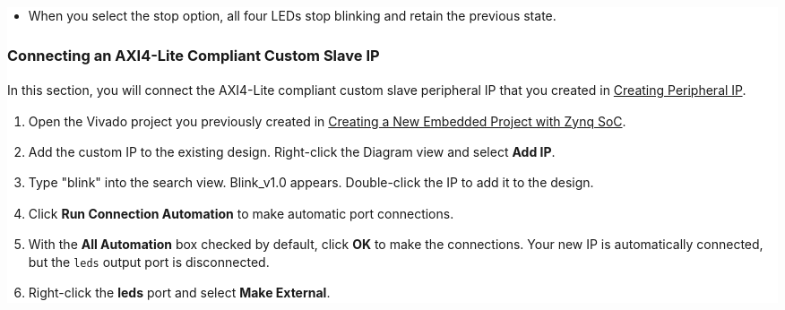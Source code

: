 -   When you select the stop option, all four LEDs stop blinking and
    retain the previous state.

### Connecting an AXI4-Lite Compliant Custom Slave IP

In this section, you will connect the AXI4-Lite compliant custom slave
peripheral IP that you created in [Creating Peripheral IP](#creating-peripheral-ip).

1.  Open the Vivado project you previously created in [Creating a New Embedded Project with Zynq SoC](2-using-zynq.md#creating-a-new-embedded-project-with-zynq-soc).

2.  Add the custom IP to the existing design. Right-click the Diagram view and select **Add IP**.

3.  Type "blink" into the search view. Blink_v1.0 appears. Double-click the IP to add it to the design.

4.  Click **Run Connection Automation** to make automatic port connections.

5.  With the **All Automation** box checked by default, click **OK** to make the connections. Your new IP is automatically connected, but the ``leds`` output port is disconnected.

6.  Right-click the **leds** port and select **Make External**.
